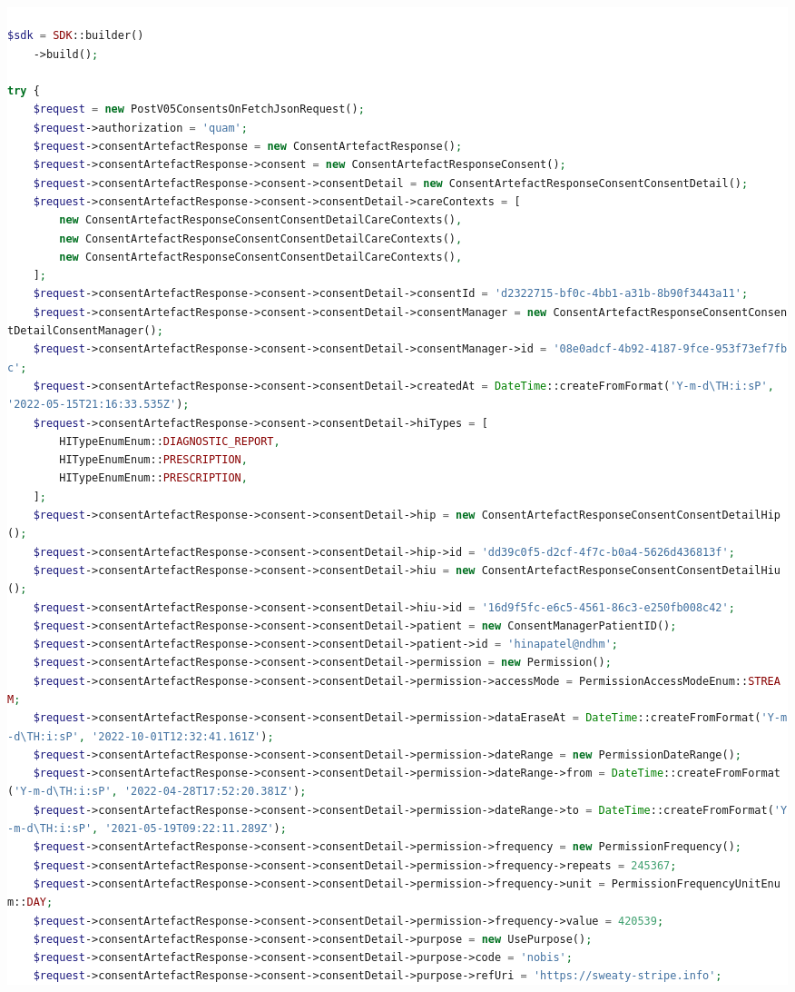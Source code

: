 ```php

$sdk = SDK::builder()
    ->build();

try {
    $request = new PostV05ConsentsOnFetchJsonRequest();
    $request->authorization = 'quam';
    $request->consentArtefactResponse = new ConsentArtefactResponse();
    $request->consentArtefactResponse->consent = new ConsentArtefactResponseConsent();
    $request->consentArtefactResponse->consent->consentDetail = new ConsentArtefactResponseConsentConsentDetail();
    $request->consentArtefactResponse->consent->consentDetail->careContexts = [
        new ConsentArtefactResponseConsentConsentDetailCareContexts(),
        new ConsentArtefactResponseConsentConsentDetailCareContexts(),
        new ConsentArtefactResponseConsentConsentDetailCareContexts(),
    ];
    $request->consentArtefactResponse->consent->consentDetail->consentId = 'd2322715-bf0c-4bb1-a31b-8b90f3443a11';
    $request->consentArtefactResponse->consent->consentDetail->consentManager = new ConsentArtefactResponseConsentConsentDetailConsentManager();
    $request->consentArtefactResponse->consent->consentDetail->consentManager->id = '08e0adcf-4b92-4187-9fce-953f73ef7fbc';
    $request->consentArtefactResponse->consent->consentDetail->createdAt = DateTime::createFromFormat('Y-m-d\TH:i:sP', '2022-05-15T21:16:33.535Z');
    $request->consentArtefactResponse->consent->consentDetail->hiTypes = [
        HITypeEnumEnum::DIAGNOSTIC_REPORT,
        HITypeEnumEnum::PRESCRIPTION,
        HITypeEnumEnum::PRESCRIPTION,
    ];
    $request->consentArtefactResponse->consent->consentDetail->hip = new ConsentArtefactResponseConsentConsentDetailHip();
    $request->consentArtefactResponse->consent->consentDetail->hip->id = 'dd39c0f5-d2cf-4f7c-b0a4-5626d436813f';
    $request->consentArtefactResponse->consent->consentDetail->hiu = new ConsentArtefactResponseConsentConsentDetailHiu();
    $request->consentArtefactResponse->consent->consentDetail->hiu->id = '16d9f5fc-e6c5-4561-86c3-e250fb008c42';
    $request->consentArtefactResponse->consent->consentDetail->patient = new ConsentManagerPatientID();
    $request->consentArtefactResponse->consent->consentDetail->patient->id = 'hinapatel@ndhm';
    $request->consentArtefactResponse->consent->consentDetail->permission = new Permission();
    $request->consentArtefactResponse->consent->consentDetail->permission->accessMode = PermissionAccessModeEnum::STREAM;
    $request->consentArtefactResponse->consent->consentDetail->permission->dataEraseAt = DateTime::createFromFormat('Y-m-d\TH:i:sP', '2022-10-01T12:32:41.161Z');
    $request->consentArtefactResponse->consent->consentDetail->permission->dateRange = new PermissionDateRange();
    $request->consentArtefactResponse->consent->consentDetail->permission->dateRange->from = DateTime::createFromFormat('Y-m-d\TH:i:sP', '2022-04-28T17:52:20.381Z');
    $request->consentArtefactResponse->consent->consentDetail->permission->dateRange->to = DateTime::createFromFormat('Y-m-d\TH:i:sP', '2021-05-19T09:22:11.289Z');
    $request->consentArtefactResponse->consent->consentDetail->permission->frequency = new PermissionFrequency();
    $request->consentArtefactResponse->consent->consentDetail->permission->frequency->repeats = 245367;
    $request->consentArtefactResponse->consent->consentDetail->permission->frequency->unit = PermissionFrequencyUnitEnum::DAY;
    $request->consentArtefactResponse->consent->consentDetail->permission->frequency->value = 420539;
    $request->consentArtefactResponse->consent->consentDetail->purpose = new UsePurpose();
    $request->consentArtefactResponse->consent->consentDetail->purpose->code = 'nobis';
    $request->consentArtefactResponse->consent->consentDetail->purpose->refUri = 'https://sweaty-stripe.info';
```